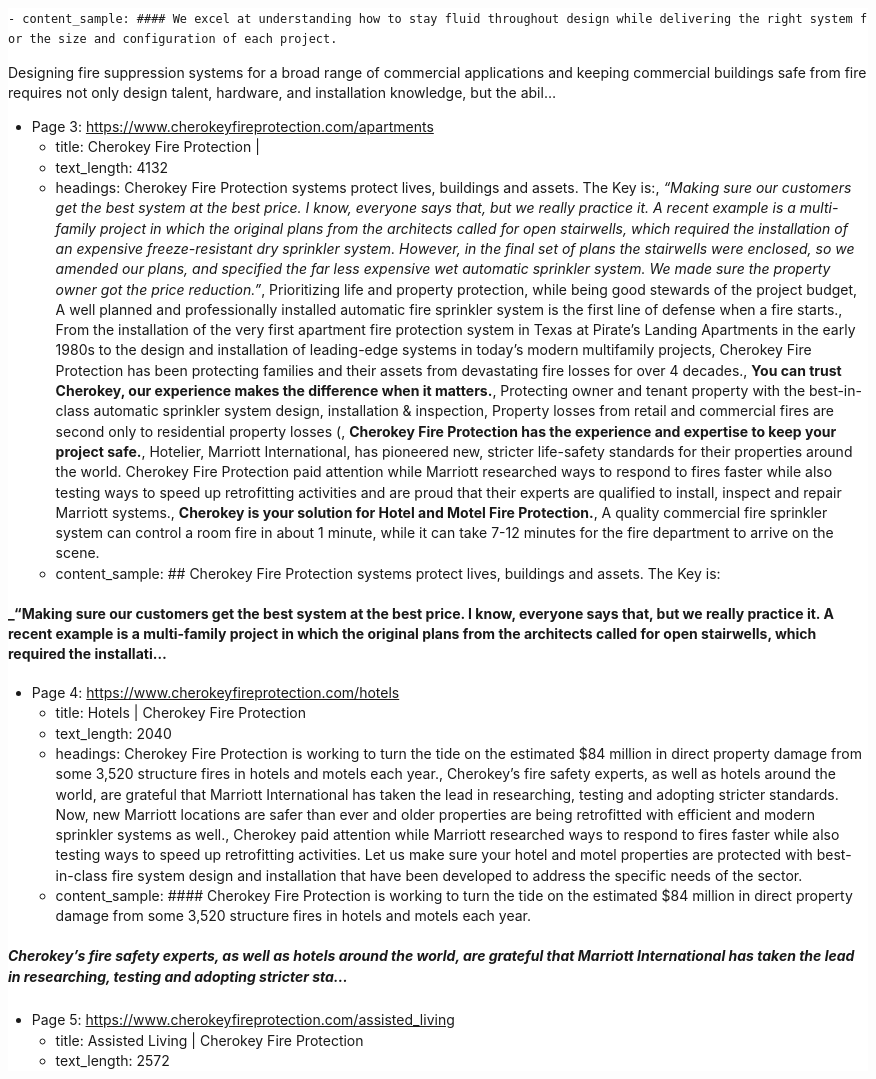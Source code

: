     - content_sample: #### We excel at understanding how to stay fluid throughout design while delivering the right system for the size and configuration of each project.
Designing fire suppression systems for a broad range of commercial applications and keeping commercial buildings safe from fire requires not only design talent, hardware, and installation knowledge, but the abil…
  - Page 3: https://www.cherokeyfireprotection.com/apartments
    - title: Cherokey Fire Protection |
    - text_length: 4132
    - headings: Cherokey Fire Protection systems protect lives, buildings and assets. The Key is:, _“Making sure our customers get the best system at the best price. I know, everyone says that, but we really practice it. A recent example is a multi-family project in which the original plans from the architects called for open stairwells, which required the installation of an expensive freeze-resistant dry sprinkler system. However, in the final set of plans the stairwells were enclosed, so we amended our plans, and specified the far less expensive wet automatic sprinkler system. We made sure the property owner got the price reduction.”_, Prioritizing life and property protection, while being good stewards of the project budget, A well planned and professionally installed automatic fire sprinkler system is the first line of defense when a fire starts., From the installation of the very first apartment fire protection system in Texas at Pirate’s Landing Apartments in the early 1980s to the design and installation of leading-edge systems in today’s modern multifamily projects, Cherokey Fire Protection has been protecting families and their assets from devastating fire losses for over 4 decades., **You can trust Cherokey, our experience makes the difference when it matters.**, Protecting owner and tenant property with the best-in-class automatic sprinkler system design, installation & inspection, Property losses from retail and commercial fires are second only to residential property losses (, **Cherokey Fire Protection has the experience and expertise to keep your project safe.**, Hotelier, Marriott International, has pioneered new, stricter life-safety standards for their properties around the world. Cherokey Fire Protection paid attention while Marriott researched ways to respond to fires faster while also testing ways to speed up retrofitting activities and are proud that their experts are qualified to install, inspect and repair Marriott systems., **Cherokey is your solution for Hotel and Motel Fire Protection.**, A quality commercial fire sprinkler system can control a room fire in about 1 minute, while it can take 7-12 minutes for the fire department to arrive on the scene.
    - content_sample: ## Cherokey Fire Protection systems protect lives, buildings and assets. The Key is:
#### _“Making sure our customers get the best system at the best price. I know, everyone says that, but we really practice it. A recent example is a multi-family project in which the original plans from the architects called for open stairwells, which required the installati…
  - Page 4: https://www.cherokeyfireprotection.com/hotels
    - title: Hotels | Cherokey Fire Protection
    - text_length: 2040
    - headings: Cherokey Fire Protection is working to turn the tide on the estimated $84 million in direct property damage from some 3,520 structure fires in hotels and motels each year., Cherokey’s fire safety experts, as well as hotels around the world, are grateful that Marriott International has taken the lead in researching, testing and adopting stricter standards. Now, new Marriott locations are safer than ever and older properties are being retrofitted with efficient and modern sprinkler systems as well., Cherokey paid attention while Marriott researched ways to respond to fires faster while also testing ways to speed up retrofitting activities. Let us make sure your hotel and motel properties are protected with best-in-class fire system design and installation that have been developed to address the specific needs of the sector.
    - content_sample: #### Cherokey Fire Protection is working to turn the tide on the estimated $84 million in direct property damage from some 3,520 structure fires in hotels and motels each year.
##### Cherokey’s fire safety experts, as well as hotels around the world, are grateful that Marriott International has taken the lead in researching, testing and adopting stricter sta…
  - Page 5: https://www.cherokeyfireprotection.com/assisted_living
    - title: Assisted Living | Cherokey Fire Protection
    - text_length: 2572